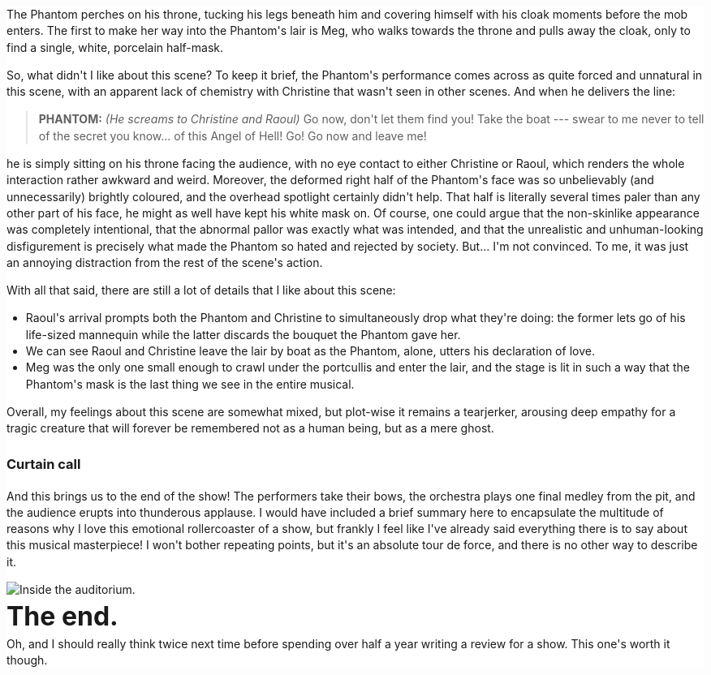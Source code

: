The Phantom perches on his throne, tucking his legs beneath him and covering himself with his cloak moments before the mob enters. The first to make her way into the Phantom's lair is Meg, who walks towards the throne and pulls away the cloak, only to find a single, white, porcelain half-mask.

So, what didn't I like about this scene? To keep it brief, the Phantom's performance comes across as quite forced and unnatural in this scene, with an apparent lack of chemistry with Christine that wasn't seen in other scenes. And when he delivers the line:

> **PHANTOM:** _(He screams to Christine and Raoul)_ Go now, don't let them find you! Take the boat --- swear to me never to tell of the secret you know... of this Angel of Hell! Go! Go now and leave me!

he is simply sitting on his throne facing the audience, with no eye contact to either Christine or Raoul, which renders the whole interaction rather awkward and weird. Moreover, the deformed right half of the Phantom's face was so unbelievably (and unnecessarily) brightly coloured, and the overhead spotlight certainly didn't help. That half is literally several times paler than any other part of his face, he might as well have kept his white mask on. Of course, one could argue that the non-skinlike appearance was completely intentional, that the abnormal pallor was exactly what was intended, and that the unrealistic and unhuman-looking disfigurement is precisely what made the Phantom so hated and rejected by society. But... I'm not convinced. To me, it was just an annoying distraction from the rest of the scene's action.

With all that said, there are still a lot of details that I like about this scene:

- Raoul's arrival prompts both the Phantom and Christine to simultaneously drop what they're doing: the former lets go of his life-sized mannequin while the latter discards the bouquet the Phantom gave her. 
- We can see Raoul and Christine leave the lair by boat as the Phantom, alone, utters his declaration of love.
- Meg was the only one small enough to crawl under the portcullis and enter the lair, and the stage is lit in such a way that the Phantom's mask is the last thing we see in the entire musical.

Overall, my feelings about this scene are somewhat mixed, but plot-wise it remains a tearjerker, arousing deep empathy for a tragic creature that will forever be remembered not as a human being, but as a mere ghost.



### Curtain call

And this brings us to the end of the show! The performers take their bows, the orchestra plays one final medley from the pit, and the audience erupts into thunderous applause. I would have included a brief summary here to encapsulate the multitude of reasons why I love this emotional rollercoaster of a show, but frankly I feel like I've already said everything there is to say about this musical masterpiece! I won't bother repeating points, but it's an absolute tour de force, and there is no other way to describe it.

<div class="text-overlay-on-image-container">
    <img src="{{ site.baseurl }}/assets/2025-05-24/Theatre.jpeg" alt="Inside the auditorium." style="width:100%;" class="darkened-image">
    <div id="the-end-text-on-image">
        <span style="font-size: 32px;"><b>The end.</b></span><br>
        <span>Oh, and I should really think twice next time before spending over half a year writing a review for a show. This one's worth it though.</span>
    </div>
</div>

<link rel="stylesheet" href="{{ site.baseurl }}/assets/2025-05-24/style.css">
<script src="{{ site.baseurl }}/assets/2025-05-24/index.js"></script>